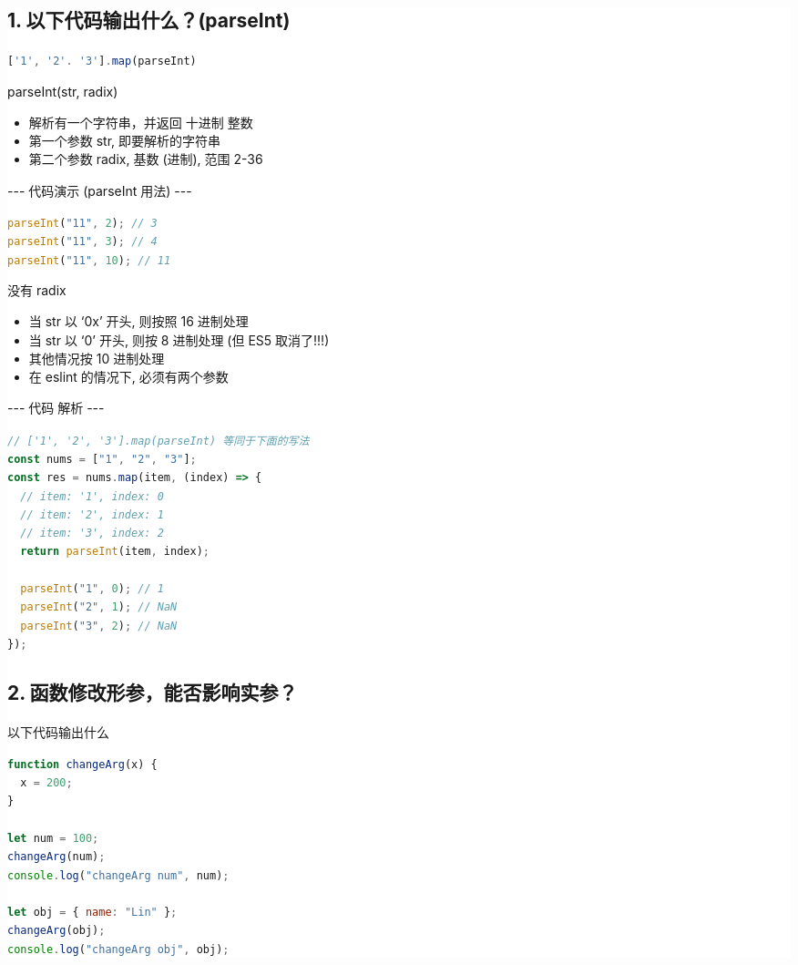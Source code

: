 ## 1. 以下代码输出什么？(parseInt)

```javascript
['1', '2'. '3'].map(parseInt)
```

parseInt(str, radix)

- 解析有一个字符串，并返回 十进制 整数
- 第一个参数 str, 即要解析的字符串
- 第二个参数 radix, 基数 (进制), 范围 2-36

--- 代码演示 (parseInt 用法) ---

```javascript
parseInt("11", 2); // 3
parseInt("11", 3); // 4
parseInt("11", 10); // 11
```

没有 radix

- 当 str 以 ‘0x’ 开头, 则按照 16 进制处理
- 当 str 以 ‘0’ 开头, 则按 8 进制处理 (但 ES5 取消了!!!)
- 其他情况按 10 进制处理
- 在 eslint 的情况下, 必须有两个参数

--- 代码 解析 ---

```javascript
// ['1', '2', '3'].map(parseInt) 等同于下面的写法
const nums = ["1", "2", "3"];
const res = nums.map(item, (index) => {
  // item: '1', index: 0
  // item: '2', index: 1
  // item: '3', index: 2
  return parseInt(item, index);

  parseInt("1", 0); // 1
  parseInt("2", 1); // NaN
  parseInt("3", 2); // NaN
});
```

## 2. 函数修改形参，能否影响实参？

以下代码输出什么

```javascript
function changeArg(x) {
  x = 200;
}

let num = 100;
changeArg(num);
console.log("changeArg num", num);

let obj = { name: "Lin" };
changeArg(obj);
console.log("changeArg obj", obj);
```
